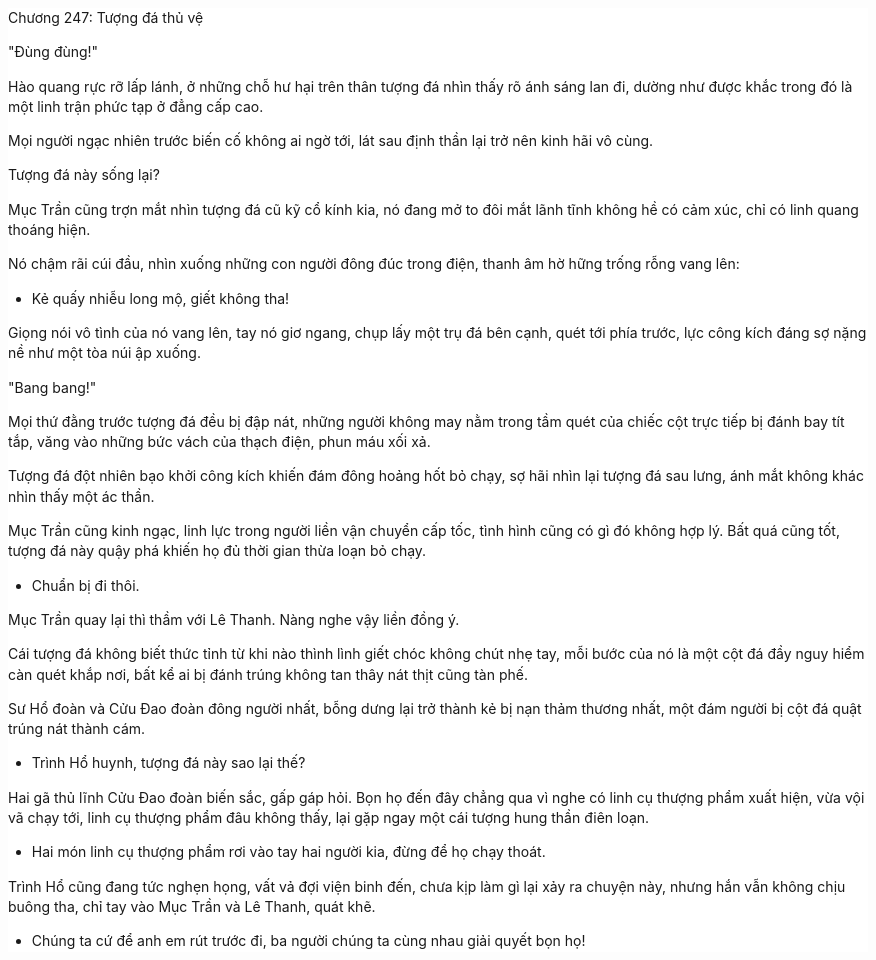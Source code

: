 




Chương 247: Tượng đá thủ vệ


"Đùng đùng!"

Hào quang rực rỡ lấp lánh, ở những chỗ hư hại trên thân tượng đá nhìn thấy rõ ánh sáng lan đi, dường như được khắc trong đó là một linh trận phức tạp ở đẳng cấp cao.

Mọi người ngạc nhiên trước biến cố không ai ngờ tới, lát sau định thần lại trở nên kinh hãi vô cùng.

Tượng đá này sống lại?

Mục Trần cũng trợn mắt nhìn tượng đá cũ kỹ cổ kính kia, nó đang mở to đôi mắt lãnh tĩnh không hề có cảm xúc, chỉ có linh quang thoáng hiện.

Nó chậm rãi cúi đầu, nhìn xuống những con người đông đúc trong điện, thanh âm hờ hững trống rỗng vang lên:

- Kẻ quấy nhiễu long mộ, giết không tha!

Giọng nói vô tình của nó vang lên, tay nó giơ ngang, chụp lấy một trụ đá bên cạnh, quét tới phía trước, lực công kích đáng sợ nặng nề như một tòa núi ập xuống.

"Bang bang!"

Mọi thứ đằng trước tượng đá đều bị đập nát, những người không may nằm trong tầm quét của chiếc cột trực tiếp bị đánh bay tít tắp, văng vào những bức vách của thạch điện, phun máu xối xả.

Tượng đá đột nhiên bạo khởi công kích khiến đám đông hoảng hốt bỏ chạy, sợ hãi nhìn lại tượng đá sau lưng, ánh mắt không khác nhìn thấy một ác thần.

Mục Trần cũng kinh ngạc, linh lực trong người liền vận chuyển cấp tốc, tình hình cũng có gì đó không hợp lý. Bất quá cũng tốt, tượng đá này quậy phá khiến họ đủ thời gian thừa loạn bỏ chạy.

- Chuẩn bị đi thôi.

Mục Trần quay lại thì thầm với Lê Thanh. Nàng nghe vậy liền đồng ý.

Cái tượng đá không biết thức tỉnh từ khi nào thình lình giết chóc không chút nhẹ tay, mỗi bước của nó là một cột đá đầy nguy hiểm càn quét khắp nơi, bất kể ai bị đánh trúng không tan thây nát thịt cũng tàn phế.

Sư Hổ đoàn và Cửu Đao đoàn đông người nhất, bỗng dưng lại trở thành kẻ bị nạn thảm thương nhất, một đám người bị cột đá quật trúng nát thành cám.

- Trình Hổ huynh, tượng đá này sao lại thế?

Hai gã thủ lĩnh Cửu Đao đoàn biến sắc, gấp gáp hỏi. Bọn họ đến đây chẳng qua vì nghe có linh cụ thượng phẩm xuất hiện, vừa vội vã chạy tới, linh cụ thượng phẩm đâu không thấy, lại gặp ngay một cái tượng hung thần điên loạn.

- Hai món linh cụ thượng phẩm rơi vào tay hai người kia, đừng để họ chạy thoát.

Trình Hổ cũng đang tức nghẹn họng, vất vả đợi viện binh đến, chưa kịp làm gì lại xảy ra chuyện này, nhưng hắn vẫn không chịu buông tha, chỉ tay vào Mục Trần và Lê Thanh, quát khẽ.

- Chúng ta cứ để anh em rút trước đi, ba người chúng ta cùng nhau giải quyết bọn họ!
